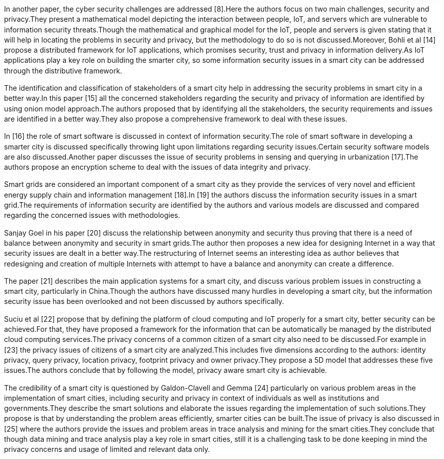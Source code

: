 In another paper, the cyber security challenges are addressed [8].Here the authors focus on two main challenges, security and privacy.They present a mathematical model depicting the interaction between people, IoT, and servers which are vulnerable to information security threats.Though the mathematical and graphical model for the IoT, people and servers is given stating that it will help in locating the problems in security and privacy, but the methodology to do so is not discussed.Moreover, Bohli et al [14] propose a distributed framework for IoT applications, which promises security, trust and privacy in information delivery.As IoT applications play a key role on building the smarter city, so some information security issues in a smart city can be addressed through the distributive framework.

The identification and classification of stakeholders of a smart city help in addressing the security problems in smart city in a better way.In this paper [15] all the concerned stakeholders regarding the security and privacy of information are identified by using onion model approach.The authors proposed that by identifying all the stakeholders, the security requirements and issues are identified in a better way.They also propose a comprehensive framework to deal with these issues.

In [16] the role of smart software is discussed in context of information security.The role of smart software in developing a smarter city is discussed specifically throwing light upon limitations regarding security issues.Certain security software models are also discussed.Another paper discusses the issue of security problems in sensing and querying in urbanization [17].The authors propose an encryption scheme to deal with the issues of data integrity and privacy.

Smart grids are considered an important component of a smart city as they provide the services of very novel and efficient energy supply chain and information management [18].In [19] the authors discuss the information security issues in a smart grid.The requirements of information security are identified by the authors and various models are discussed and compared regarding the concerned issues with methodologies.

Sanjay Goel in his paper [20] discuss the relationship between anonymity and security thus proving that there is a need of balance between anonymity and security in smart grids.The author then proposes a new idea for designing Internet in a way that security issues are dealt in a better way.The restructuring of Internet seems an interesting idea as author believes that redesigning and creation of multiple Internets with attempt to have a balance and anonymity can create a difference.

The paper [21] describes the main application systems for a smart city, and discuss various problem issues in constructing a smart city, particularly in China.Though the authors have discussed many hurdles in developing a smart city, but the information security issue has been overlooked and not been discussed by authors specifically.

Suciu et al [22] propose that by defining the platform of cloud computing and IoT properly for a smart city, better security can be achieved.For that, they have proposed a framework for the information that can be automatically be managed by the distributed cloud computing services.The privacy concerns of a common citizen of a smart city also need to be discussed.For example in [23] the privacy issues of citizens of a smart city are analyzed.This includes five dimensions according to the authors: identity privacy, query privacy, location privacy, footprint privacy and owner privacy.They propose a 5D model that addresses these five issues.The authors conclude that by following the model, privacy aware smart city is achievable.

The credibility of a smart city is questioned by Galdon-Clavell and Gemma [24] particularly on various problem areas in the implementation of smart cities, including security and privacy in context of individuals as well as institutions and governments.They describe the smart solutions and elaborate the issues regarding the implementation of such solutions.They propose is that by understanding the problem areas efficiently, smarter cities can be built.The issue of privacy is also discussed in [25] where the authors provide the issues and problem areas in trace analysis and mining for the smart cities.They conclude that though data mining and trace analysis play a key role in smart cities, still it is a challenging task to be done keeping in mind the privacy concerns and usage of limited and relevant data only.
